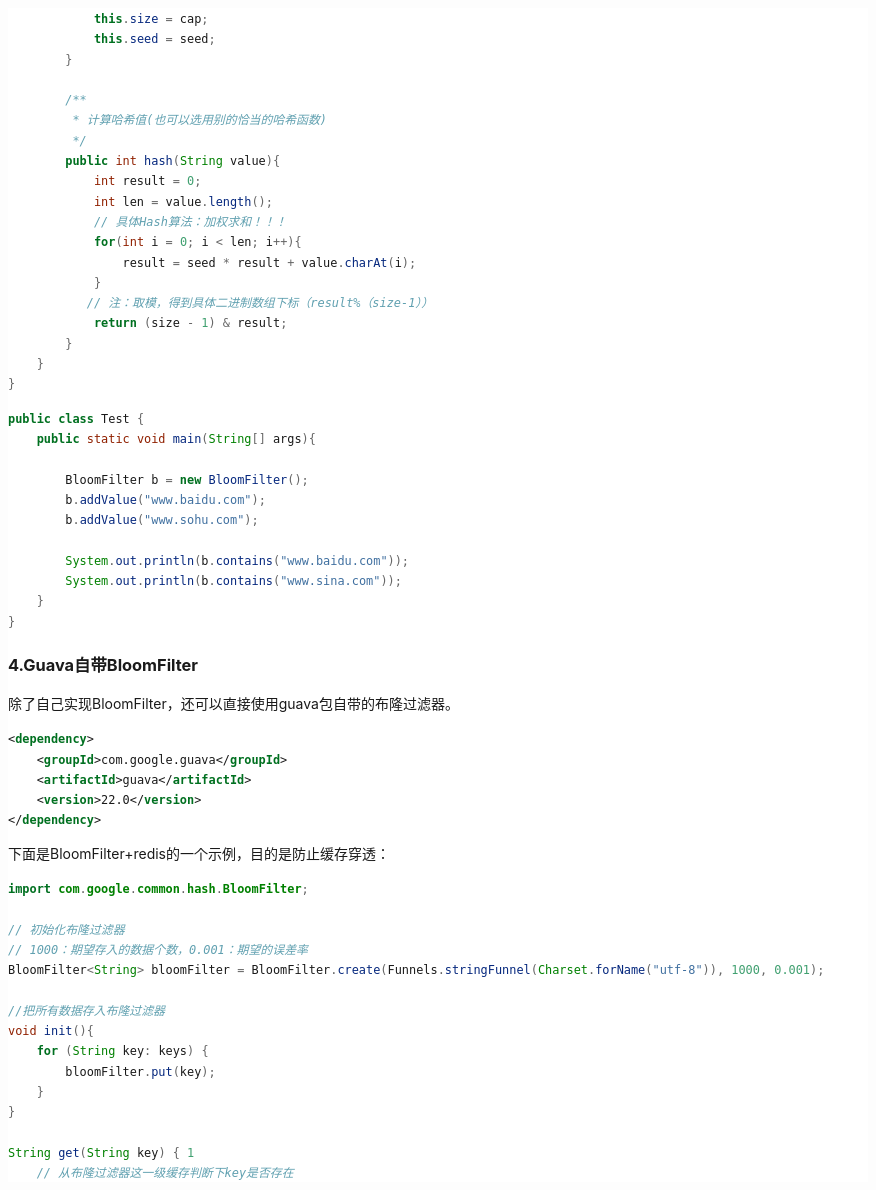 ```java
            this.size = cap;
            this.seed = seed;
        }

        /**
         * 计算哈希值(也可以选用别的恰当的哈希函数)
         */
        public int hash(String value){
            int result = 0;
            int len = value.length();
            // 具体Hash算法：加权求和！！！
            for(int i = 0; i < len; i++){
                result = seed * result + value.charAt(i);
            }
		   // 注：取模，得到具体二进制数组下标（result%（size-1））
            return (size - 1) & result;
        }
    }
}
```

```java
public class Test {
    public static void main(String[] args){

        BloomFilter b = new BloomFilter();
        b.addValue("www.baidu.com");
        b.addValue("www.sohu.com");

        System.out.println(b.contains("www.baidu.com"));
        System.out.println(b.contains("www.sina.com"));
    }
}
```

### 4.Guava自带BloomFilter
除了自己实现BloomFilter，还可以直接使用guava包自带的布隆过滤器。

```xml
<dependency> 
    <groupId>com.google.guava</groupId> 
    <artifactId>guava</artifactId> 
    <version>22.0</version> 
</dependency> 
```

下面是BloomFilter+redis的一个示例，目的是防止缓存穿透：

```java
import com.google.common.hash.BloomFilter;

// 初始化布隆过滤器
// 1000：期望存入的数据个数，0.001：期望的误差率 
BloomFilter<String> bloomFilter = BloomFilter.create(Funnels.stringFunnel(Charset.forName("utf‐8")), 1000, 0.001);

//把所有数据存入布隆过滤器 
void init(){ 
    for (String key: keys) { 
        bloomFilter.put(key); 
    } 
}

String get(String key) { 1
    // 从布隆过滤器这一级缓存判断下key是否存在 
```